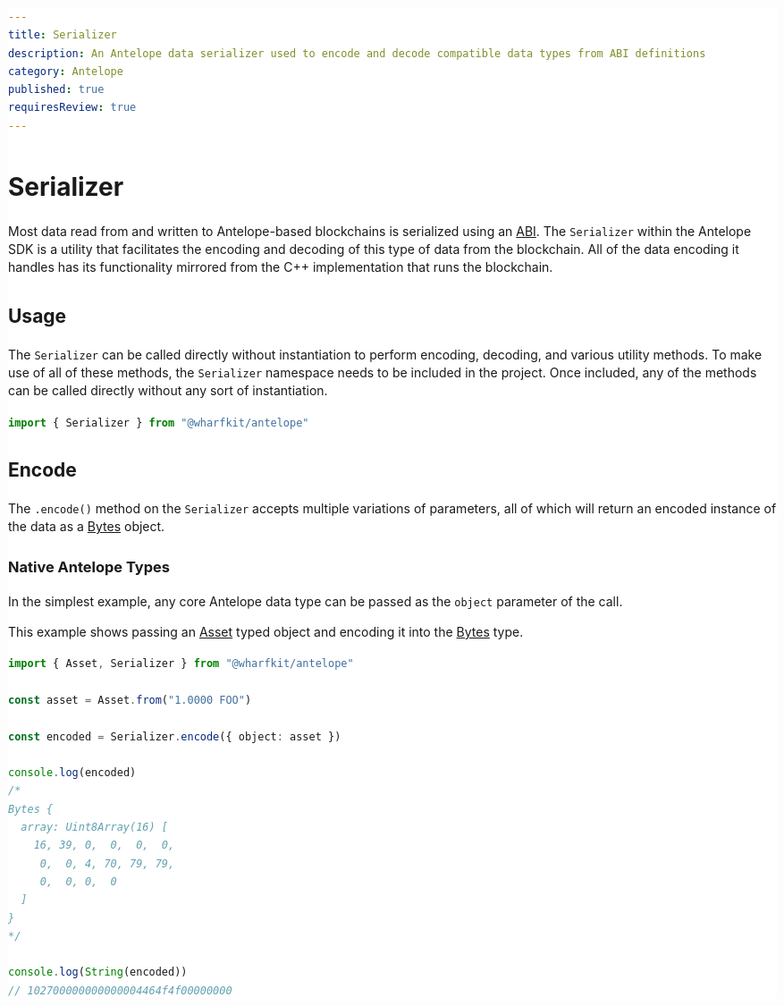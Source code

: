 ```yaml
---
title: Serializer
description: An Antelope data serializer used to encode and decode compatible data types from ABI definitions
category: Antelope
published: true
requiresReview: true
---
```


# Serializer

Most data read from and written to Antelope-based blockchains is serialized using an [ABI](/docs/antelope/abi). The `Serializer` within the Antelope SDK is a utility that facilitates the encoding and decoding of this type of data from the blockchain. All of the data encoding it handles has its functionality mirrored from the C++ implementation that runs the blockchain.

## Usage

The `Serializer` can be called directly without instantiation to perform encoding, decoding, and various utility methods. To make use of all of these methods, the `Serializer` namespace needs to be included in the project. Once included, any of the methods can be called directly without any sort of instantiation.

```ts
import { Serializer } from "@wharfkit/antelope"
```

## Encode

The `.encode()` method on the `Serializer` accepts multiple variations of parameters, all of which will return an encoded instance of the data as a [Bytes](/docs/antelope/bytes) object.

### Native Antelope Types

In the simplest example, any core Antelope data type can be passed as the `object` parameter of the call.

This example shows passing an [Asset](/docs/antelope/asset) typed object and encoding it into the [Bytes](/docs/antelope/bytes) type.

```ts
import { Asset, Serializer } from "@wharfkit/antelope"

const asset = Asset.from("1.0000 FOO")

const encoded = Serializer.encode({ object: asset })

console.log(encoded)
/*
Bytes {
  array: Uint8Array(16) [
    16, 39, 0,  0,  0,  0,
     0,  0, 4, 70, 79, 79,
     0,  0, 0,  0
  ]
}
*/

console.log(String(encoded))
// 102700000000000004464f4f00000000
```
